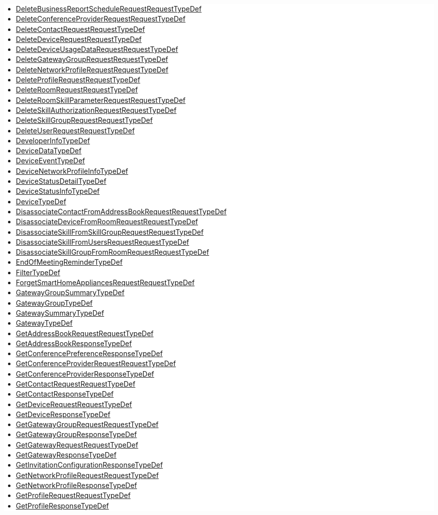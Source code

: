 - [DeleteBusinessReportScheduleRequestRequestTypeDef](./type_defs.md#deletebusinessreportschedulerequestrequesttypedef)
- [DeleteConferenceProviderRequestRequestTypeDef](./type_defs.md#deleteconferenceproviderrequestrequesttypedef)
- [DeleteContactRequestRequestTypeDef](./type_defs.md#deletecontactrequestrequesttypedef)
- [DeleteDeviceRequestRequestTypeDef](./type_defs.md#deletedevicerequestrequesttypedef)
- [DeleteDeviceUsageDataRequestRequestTypeDef](./type_defs.md#deletedeviceusagedatarequestrequesttypedef)
- [DeleteGatewayGroupRequestRequestTypeDef](./type_defs.md#deletegatewaygrouprequestrequesttypedef)
- [DeleteNetworkProfileRequestRequestTypeDef](./type_defs.md#deletenetworkprofilerequestrequesttypedef)
- [DeleteProfileRequestRequestTypeDef](./type_defs.md#deleteprofilerequestrequesttypedef)
- [DeleteRoomRequestRequestTypeDef](./type_defs.md#deleteroomrequestrequesttypedef)
- [DeleteRoomSkillParameterRequestRequestTypeDef](./type_defs.md#deleteroomskillparameterrequestrequesttypedef)
- [DeleteSkillAuthorizationRequestRequestTypeDef](./type_defs.md#deleteskillauthorizationrequestrequesttypedef)
- [DeleteSkillGroupRequestRequestTypeDef](./type_defs.md#deleteskillgrouprequestrequesttypedef)
- [DeleteUserRequestRequestTypeDef](./type_defs.md#deleteuserrequestrequesttypedef)
- [DeveloperInfoTypeDef](./type_defs.md#developerinfotypedef)
- [DeviceDataTypeDef](./type_defs.md#devicedatatypedef)
- [DeviceEventTypeDef](./type_defs.md#deviceeventtypedef)
- [DeviceNetworkProfileInfoTypeDef](./type_defs.md#devicenetworkprofileinfotypedef)
- [DeviceStatusDetailTypeDef](./type_defs.md#devicestatusdetailtypedef)
- [DeviceStatusInfoTypeDef](./type_defs.md#devicestatusinfotypedef)
- [DeviceTypeDef](./type_defs.md#devicetypedef)
- [DisassociateContactFromAddressBookRequestRequestTypeDef](./type_defs.md#disassociatecontactfromaddressbookrequestrequesttypedef)
- [DisassociateDeviceFromRoomRequestRequestTypeDef](./type_defs.md#disassociatedevicefromroomrequestrequesttypedef)
- [DisassociateSkillFromSkillGroupRequestRequestTypeDef](./type_defs.md#disassociateskillfromskillgrouprequestrequesttypedef)
- [DisassociateSkillFromUsersRequestRequestTypeDef](./type_defs.md#disassociateskillfromusersrequestrequesttypedef)
- [DisassociateSkillGroupFromRoomRequestRequestTypeDef](./type_defs.md#disassociateskillgroupfromroomrequestrequesttypedef)
- [EndOfMeetingReminderTypeDef](./type_defs.md#endofmeetingremindertypedef)
- [FilterTypeDef](./type_defs.md#filtertypedef)
- [ForgetSmartHomeAppliancesRequestRequestTypeDef](./type_defs.md#forgetsmarthomeappliancesrequestrequesttypedef)
- [GatewayGroupSummaryTypeDef](./type_defs.md#gatewaygroupsummarytypedef)
- [GatewayGroupTypeDef](./type_defs.md#gatewaygrouptypedef)
- [GatewaySummaryTypeDef](./type_defs.md#gatewaysummarytypedef)
- [GatewayTypeDef](./type_defs.md#gatewaytypedef)
- [GetAddressBookRequestRequestTypeDef](./type_defs.md#getaddressbookrequestrequesttypedef)
- [GetAddressBookResponseTypeDef](./type_defs.md#getaddressbookresponsetypedef)
- [GetConferencePreferenceResponseTypeDef](./type_defs.md#getconferencepreferenceresponsetypedef)
- [GetConferenceProviderRequestRequestTypeDef](./type_defs.md#getconferenceproviderrequestrequesttypedef)
- [GetConferenceProviderResponseTypeDef](./type_defs.md#getconferenceproviderresponsetypedef)
- [GetContactRequestRequestTypeDef](./type_defs.md#getcontactrequestrequesttypedef)
- [GetContactResponseTypeDef](./type_defs.md#getcontactresponsetypedef)
- [GetDeviceRequestRequestTypeDef](./type_defs.md#getdevicerequestrequesttypedef)
- [GetDeviceResponseTypeDef](./type_defs.md#getdeviceresponsetypedef)
- [GetGatewayGroupRequestRequestTypeDef](./type_defs.md#getgatewaygrouprequestrequesttypedef)
- [GetGatewayGroupResponseTypeDef](./type_defs.md#getgatewaygroupresponsetypedef)
- [GetGatewayRequestRequestTypeDef](./type_defs.md#getgatewayrequestrequesttypedef)
- [GetGatewayResponseTypeDef](./type_defs.md#getgatewayresponsetypedef)
- [GetInvitationConfigurationResponseTypeDef](./type_defs.md#getinvitationconfigurationresponsetypedef)
- [GetNetworkProfileRequestRequestTypeDef](./type_defs.md#getnetworkprofilerequestrequesttypedef)
- [GetNetworkProfileResponseTypeDef](./type_defs.md#getnetworkprofileresponsetypedef)
- [GetProfileRequestRequestTypeDef](./type_defs.md#getprofilerequestrequesttypedef)
- [GetProfileResponseTypeDef](./type_defs.md#getprofileresponsetypedef)